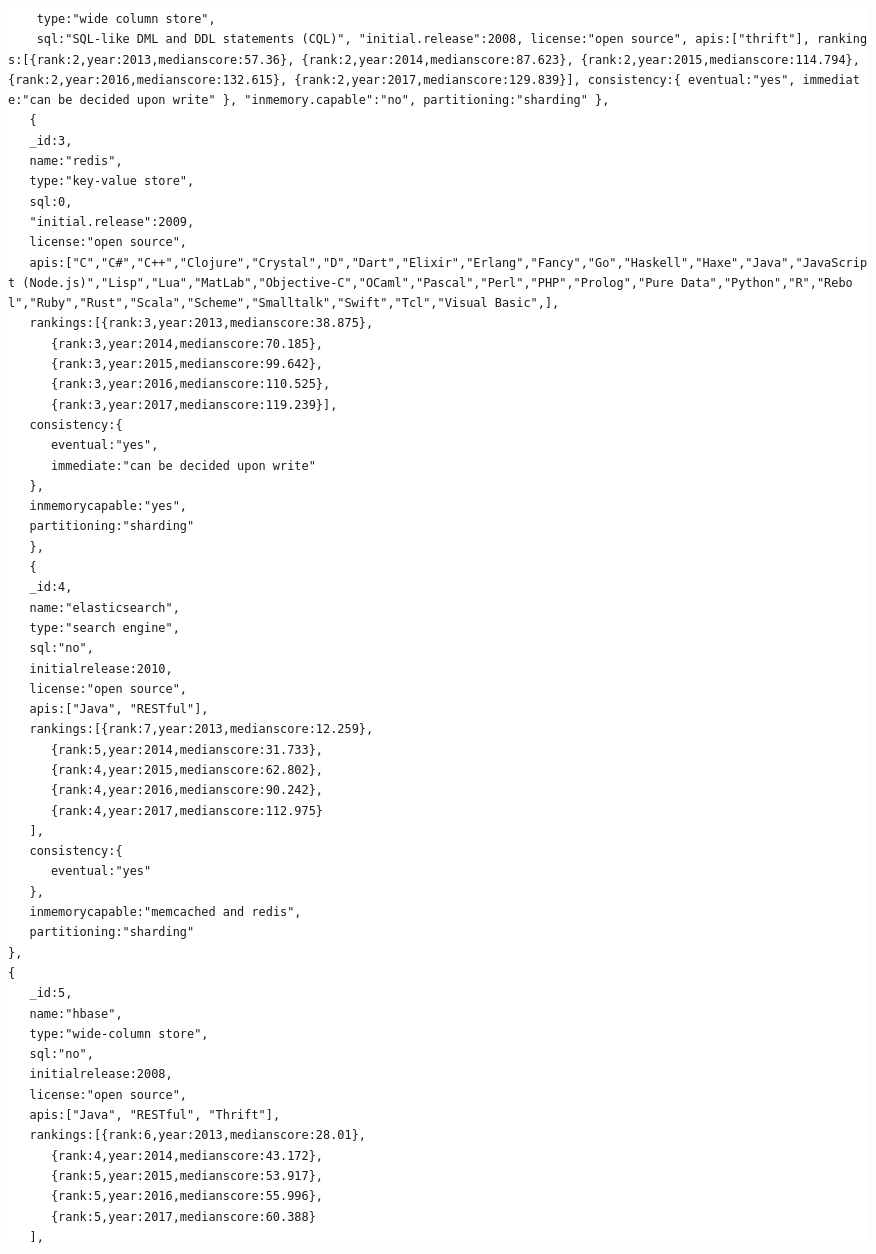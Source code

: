 ```
	type:"wide column store", 
	sql:"SQL-like DML and DDL statements (CQL)", "initial.release":2008, license:"open source", apis:["thrift"], rankings:[{rank:2,year:2013,medianscore:57.36}, {rank:2,year:2014,medianscore:87.623}, {rank:2,year:2015,medianscore:114.794}, {rank:2,year:2016,medianscore:132.615}, {rank:2,year:2017,medianscore:129.839}], consistency:{ eventual:"yes", immediate:"can be decided upon write" }, "inmemory.capable":"no", partitioning:"sharding" },  
   {  
   _id:3,
   name:"redis",
   type:"key-value store",
   sql:0,
   "initial.release":2009,
   license:"open source",
   apis:["C","C#","C++","Clojure","Crystal","D","Dart","Elixir","Erlang","Fancy","Go","Haskell","Haxe","Java","JavaScript (Node.js)","Lisp","Lua","MatLab","Objective-C","OCaml","Pascal","Perl","PHP","Prolog","Pure Data","Python","R","Rebol","Ruby","Rust","Scala","Scheme","Smalltalk","Swift","Tcl","Visual Basic",],
   rankings:[{rank:3,year:2013,medianscore:38.875},
      {rank:3,year:2014,medianscore:70.185},
      {rank:3,year:2015,medianscore:99.642},      
      {rank:3,year:2016,medianscore:110.525},
      {rank:3,year:2017,medianscore:119.239}],
   consistency:{  
      eventual:"yes",
      immediate:"can be decided upon write"
   },
   inmemorycapable:"yes",
   partitioning:"sharding"
   },
   {  
   _id:4,
   name:"elasticsearch",
   type:"search engine",
   sql:"no",
   initialrelease:2010,
   license:"open source",
   apis:["Java", "RESTful"],
   rankings:[{rank:7,year:2013,medianscore:12.259},
      {rank:5,year:2014,medianscore:31.733},
      {rank:4,year:2015,medianscore:62.802},      
      {rank:4,year:2016,medianscore:90.242},
      {rank:4,year:2017,medianscore:112.975}
   ],
   consistency:{  
      eventual:"yes"
   },
   inmemorycapable:"memcached and redis",
   partitioning:"sharding"
},
{  
   _id:5,
   name:"hbase",
   type:"wide-column store",
   sql:"no",
   initialrelease:2008,
   license:"open source",
   apis:["Java", "RESTful", "Thrift"],
   rankings:[{rank:6,year:2013,medianscore:28.01},
      {rank:4,year:2014,medianscore:43.172},
      {rank:5,year:2015,medianscore:53.917},      
      {rank:5,year:2016,medianscore:55.996},
      {rank:5,year:2017,medianscore:60.388}
   ],
```